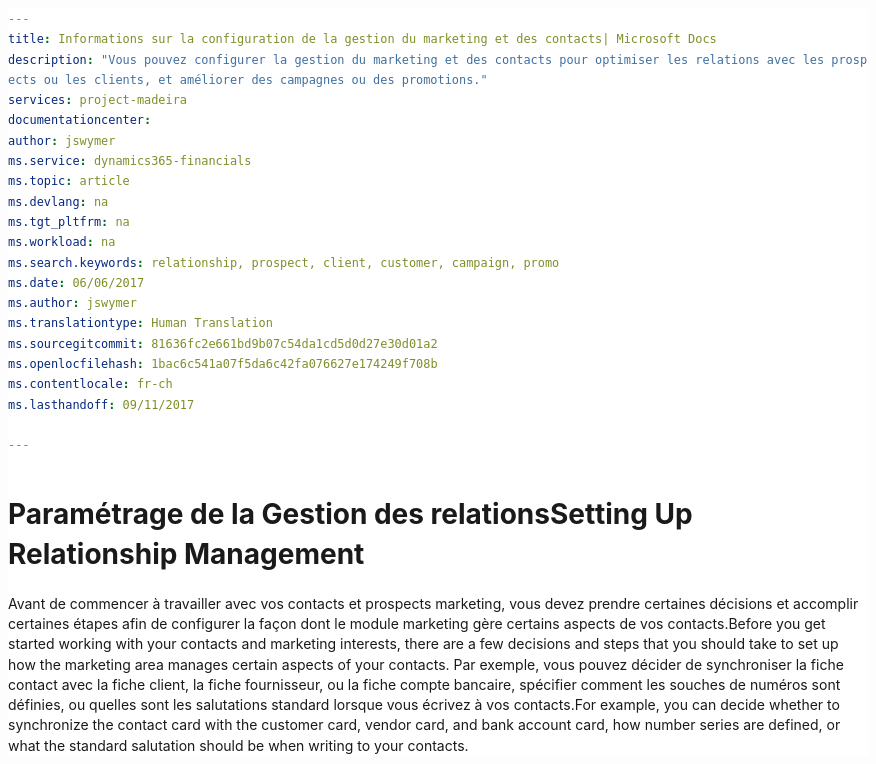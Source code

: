 ```yaml
---
title: Informations sur la configuration de la gestion du marketing et des contacts| Microsoft Docs
description: "Vous pouvez configurer la gestion du marketing et des contacts pour optimiser les relations avec les prospects ou les clients, et améliorer des campagnes ou des promotions."
services: project-madeira
documentationcenter: 
author: jswymer
ms.service: dynamics365-financials
ms.topic: article
ms.devlang: na
ms.tgt_pltfrm: na
ms.workload: na
ms.search.keywords: relationship, prospect, client, customer, campaign, promo
ms.date: 06/06/2017
ms.author: jswymer
ms.translationtype: Human Translation
ms.sourcegitcommit: 81636fc2e661bd9b07c54da1cd5d0d27e30d01a2
ms.openlocfilehash: 1bac6c541a07f5da6c42fa076627e174249f708b
ms.contentlocale: fr-ch
ms.lasthandoff: 09/11/2017

---
```

# <a name="setting-up-relationship-management"></a><span data-ttu-id="515c6-103">Paramétrage de la Gestion des relations</span><span class="sxs-lookup"><span data-stu-id="515c6-103">Setting Up Relationship Management</span></span>
<span data-ttu-id="515c6-104">Avant de commencer à travailler avec vos contacts et prospects marketing, vous devez prendre certaines décisions et accomplir certaines étapes afin de configurer la façon dont le module marketing gère certains aspects de vos contacts.</span><span class="sxs-lookup"><span data-stu-id="515c6-104">Before you get started working with your contacts and marketing interests, there are a few decisions and steps that you should take to set up how the marketing area manages certain aspects of your contacts.</span></span> <span data-ttu-id="515c6-105">Par exemple, vous pouvez décider de synchroniser la fiche contact avec la fiche client, la fiche fournisseur, ou la fiche compte bancaire, spécifier comment les souches de numéros sont définies, ou quelles sont les salutations standard lorsque vous écrivez à vos contacts.</span><span class="sxs-lookup"><span data-stu-id="515c6-105">For example, you can decide whether to synchronize the contact card with the customer card, vendor card, and bank account card, how number series are defined, or what the standard salutation should be when writing to your contacts.</span></span>

